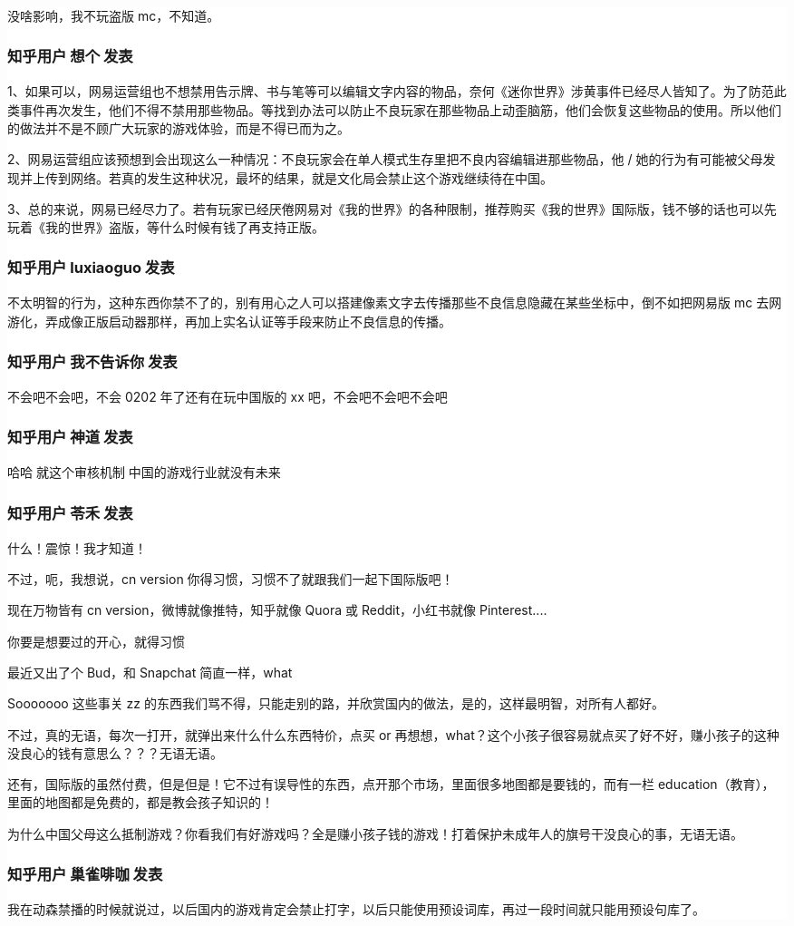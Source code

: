 没啥影响，我不玩盗版 mc，不知道。
    
    
    
    
### 知乎用户 想个 发表
    
1、如果可以，网易运营组也不想禁用告示牌、书与笔等可以编辑文字内容的物品，奈何《迷你世界》涉黄事件已经尽人皆知了。为了防范此类事件再次发生，他们不得不禁用那些物品。等找到办法可以防止不良玩家在那些物品上动歪脑筋，他们会恢复这些物品的使用。所以他们的做法并不是不顾广大玩家的游戏体验，而是不得已而为之。

2、网易运营组应该预想到会出现这么一种情况：不良玩家会在单人模式生存里把不良内容编辑进那些物品，他 / 她的行为有可能被父母发现并上传到网络。若真的发生这种状况，最坏的结果，就是文化局会禁止这个游戏继续待在中国。

3、总的来说，网易已经尽力了。若有玩家已经厌倦网易对《我的世界》的各种限制，推荐购买《我的世界》国际版，钱不够的话也可以先玩着《我的世界》盗版，等什么时候有钱了再支持正版。
    
    
    
    
### 知乎用户 luxiaoguo 发表
    
不太明智的行为，这种东西你禁不了的，别有用心之人可以搭建像素文字去传播那些不良信息隐藏在某些坐标中，倒不如把网易版 mc 去网游化，弄成像正版启动器那样，再加上实名认证等手段来防止不良信息的传播。
    
    
    
    
### 知乎用户 我不告诉你 发表
    
不会吧不会吧，不会 0202 年了还有在玩中国版的 xx 吧，不会吧不会吧不会吧
    
    
    
    
### 知乎用户 神道 发表
    
哈哈 就这个审核机制 中国的游戏行业就没有未来
    
    
    
    
### 知乎用户 苓禾 发表
    
什么！震惊！我才知道！

不过，呃，我想说，cn version 你得习惯，习惯不了就跟我们一起下国际版吧！

现在万物皆有 cn version，微博就像推特，知乎就像 Quora 或 Reddit，小红书就像 Pinterest....

你要是想要过的开心，就得习惯

最近又出了个 Bud，和 Snapchat 简直一样，what

Sooooooo 这些事关 zz 的东西我们骂不得，只能走别的路，并欣赏国内的做法，是的，这样最明智，对所有人都好。

不过，真的无语，每次一打开，就弹出来什么什么东西特价，点买 or 再想想，what？这个小孩子很容易就点买了好不好，赚小孩子的这种没良心的钱有意思么？？？无语无语。

还有，国际版的虽然付费，但是但是！它不过有误导性的东西，点开那个市场，里面很多地图都是要钱的，而有一栏 education（教育），里面的地图都是免费的，都是教会孩子知识的！

为什么中国父母这么抵制游戏？你看我们有好游戏吗？全是赚小孩子钱的游戏！打着保护未成年人的旗号干没良心的事，无语无语。
    
    
    
    
### 知乎用户 巢雀啡咖 发表
    
我在动森禁播的时候就说过，以后国内的游戏肯定会禁止打字，以后只能使用预设词库，再过一段时间就只能用预设句库了。
